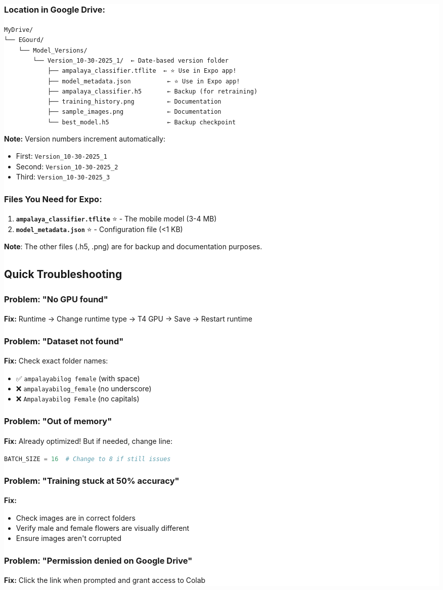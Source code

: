 ### Location in Google Drive:
```
MyDrive/
└── EGourd/
    └── Model_Versions/
        └── Version_10-30-2025_1/  ← Date-based version folder
            ├── ampalaya_classifier.tflite  ← ⭐ Use in Expo app!
            ├── model_metadata.json          ← ⭐ Use in Expo app!
            ├── ampalaya_classifier.h5       ← Backup (for retraining)
            ├── training_history.png         ← Documentation
            ├── sample_images.png            ← Documentation
            └── best_model.h5                ← Backup checkpoint
```

**Note:** Version numbers increment automatically:
- First: `Version_10-30-2025_1`
- Second: `Version_10-30-2025_2`
- Third: `Version_10-30-2025_3`

### Files You Need for Expo:
1. **`ampalaya_classifier.tflite`** ⭐ - The mobile model (3-4 MB)
2. **`model_metadata.json`** ⭐ - Configuration file (<1 KB)

**Note**: The other files (.h5, .png) are for backup and documentation purposes.

## Quick Troubleshooting

### Problem: "No GPU found"
**Fix:** Runtime → Change runtime type → T4 GPU → Save → Restart runtime

### Problem: "Dataset not found" 
**Fix:** Check exact folder names:
- ✅ `ampalayabilog female` (with space)
- ❌ `ampalayabilog_female` (no underscore)
- ❌ `Ampalayabilog Female` (no capitals)

### Problem: "Out of memory"
**Fix:** Already optimized! But if needed, change line:
```python
BATCH_SIZE = 16  # Change to 8 if still issues
```

### Problem: "Training stuck at 50% accuracy"
**Fix:** 
- Check images are in correct folders
- Verify male and female flowers are visually different
- Ensure images aren't corrupted

### Problem: "Permission denied on Google Drive"
**Fix:** Click the link when prompted and grant access to Colab
